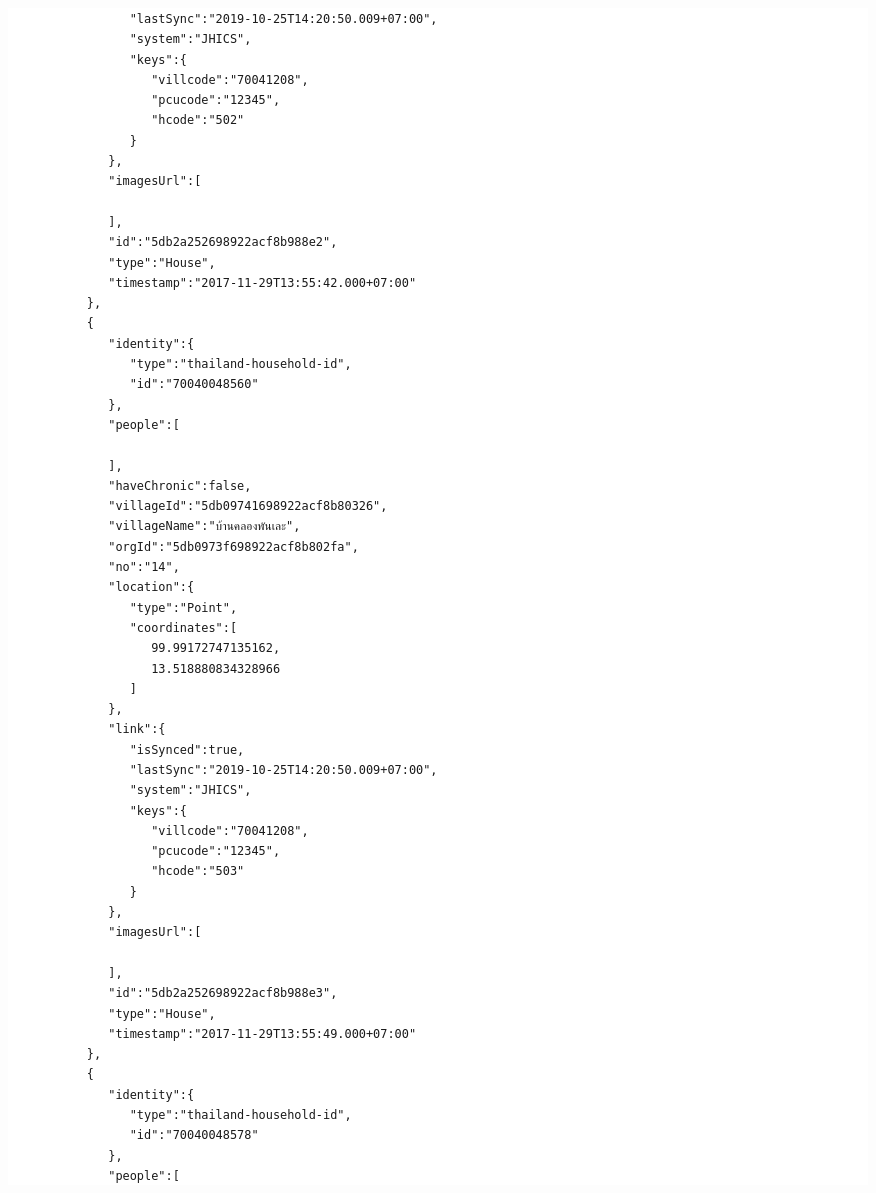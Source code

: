                      "lastSync":"2019-10-25T14:20:50.009+07:00",
                     "system":"JHICS",
                     "keys":{
                        "villcode":"70041208",
                        "pcucode":"12345",
                        "hcode":"502"
                     }
                  },
                  "imagesUrl":[

                  ],
                  "id":"5db2a252698922acf8b988e2",
                  "type":"House",
                  "timestamp":"2017-11-29T13:55:42.000+07:00"
               },
               {
                  "identity":{
                     "type":"thailand-household-id",
                     "id":"70040048560"
                  },
                  "people":[

                  ],
                  "haveChronic":false,
                  "villageId":"5db09741698922acf8b80326",
                  "villageName":"บ้านคลองพันเละ",
                  "orgId":"5db0973f698922acf8b802fa",
                  "no":"14",
                  "location":{
                     "type":"Point",
                     "coordinates":[
                        99.99172747135162,
                        13.518880834328966
                     ]
                  },
                  "link":{
                     "isSynced":true,
                     "lastSync":"2019-10-25T14:20:50.009+07:00",
                     "system":"JHICS",
                     "keys":{
                        "villcode":"70041208",
                        "pcucode":"12345",
                        "hcode":"503"
                     }
                  },
                  "imagesUrl":[

                  ],
                  "id":"5db2a252698922acf8b988e3",
                  "type":"House",
                  "timestamp":"2017-11-29T13:55:49.000+07:00"
               },
               {
                  "identity":{
                     "type":"thailand-household-id",
                     "id":"70040048578"
                  },
                  "people":[
